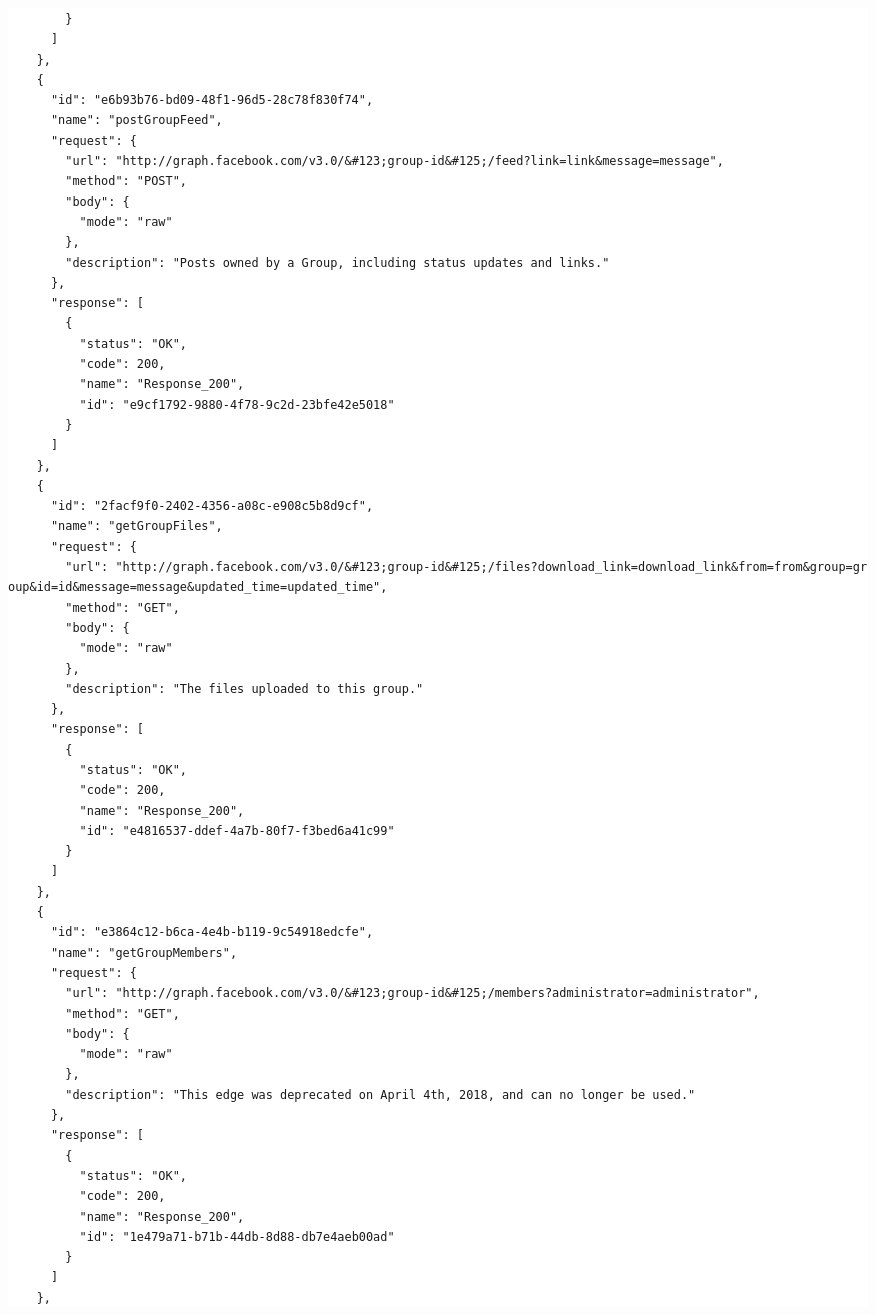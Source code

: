             }
          ]
        },
        {
          "id": "e6b93b76-bd09-48f1-96d5-28c78f830f74",
          "name": "postGroupFeed",
          "request": {
            "url": "http://graph.facebook.com/v3.0/&#123;group-id&#125;/feed?link=link&message=message",
            "method": "POST",
            "body": {
              "mode": "raw"
            },
            "description": "Posts owned by a Group, including status updates and links."
          },
          "response": [
            {
              "status": "OK",
              "code": 200,
              "name": "Response_200",
              "id": "e9cf1792-9880-4f78-9c2d-23bfe42e5018"
            }
          ]
        },
        {
          "id": "2facf9f0-2402-4356-a08c-e908c5b8d9cf",
          "name": "getGroupFiles",
          "request": {
            "url": "http://graph.facebook.com/v3.0/&#123;group-id&#125;/files?download_link=download_link&from=from&group=group&id=id&message=message&updated_time=updated_time",
            "method": "GET",
            "body": {
              "mode": "raw"
            },
            "description": "The files uploaded to this group."
          },
          "response": [
            {
              "status": "OK",
              "code": 200,
              "name": "Response_200",
              "id": "e4816537-ddef-4a7b-80f7-f3bed6a41c99"
            }
          ]
        },
        {
          "id": "e3864c12-b6ca-4e4b-b119-9c54918edcfe",
          "name": "getGroupMembers",
          "request": {
            "url": "http://graph.facebook.com/v3.0/&#123;group-id&#125;/members?administrator=administrator",
            "method": "GET",
            "body": {
              "mode": "raw"
            },
            "description": "This edge was deprecated on April 4th, 2018, and can no longer be used."
          },
          "response": [
            {
              "status": "OK",
              "code": 200,
              "name": "Response_200",
              "id": "1e479a71-b71b-44db-8d88-db7e4aeb00ad"
            }
          ]
        },
